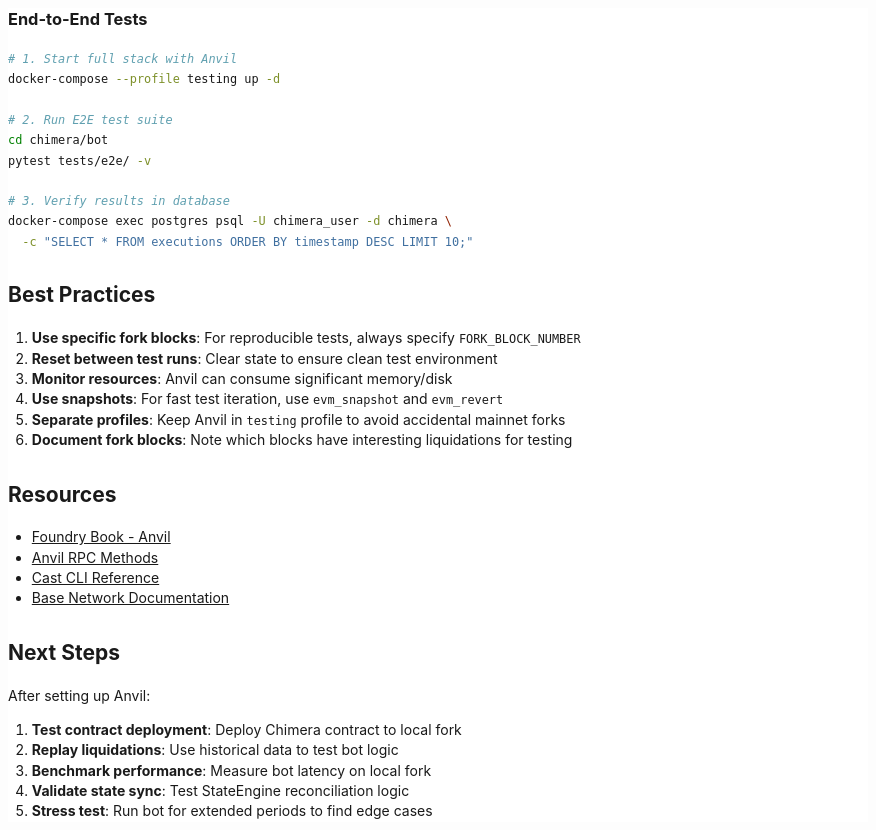 ### End-to-End Tests

```bash
# 1. Start full stack with Anvil
docker-compose --profile testing up -d

# 2. Run E2E test suite
cd chimera/bot
pytest tests/e2e/ -v

# 3. Verify results in database
docker-compose exec postgres psql -U chimera_user -d chimera \
  -c "SELECT * FROM executions ORDER BY timestamp DESC LIMIT 10;"
```

## Best Practices

1. **Use specific fork blocks**: For reproducible tests, always specify `FORK_BLOCK_NUMBER`
2. **Reset between test runs**: Clear state to ensure clean test environment
3. **Monitor resources**: Anvil can consume significant memory/disk
4. **Use snapshots**: For fast test iteration, use `evm_snapshot` and `evm_revert`
5. **Separate profiles**: Keep Anvil in `testing` profile to avoid accidental mainnet forks
6. **Document fork blocks**: Note which blocks have interesting liquidations for testing

## Resources

- [Foundry Book - Anvil](https://book.getfoundry.sh/anvil/)
- [Anvil RPC Methods](https://book.getfoundry.sh/reference/anvil/)
- [Cast CLI Reference](https://book.getfoundry.sh/reference/cast/)
- [Base Network Documentation](https://docs.base.org/)

## Next Steps

After setting up Anvil:

1. **Test contract deployment**: Deploy Chimera contract to local fork
2. **Replay liquidations**: Use historical data to test bot logic
3. **Benchmark performance**: Measure bot latency on local fork
4. **Validate state sync**: Test StateEngine reconciliation logic
5. **Stress test**: Run bot for extended periods to find edge cases

